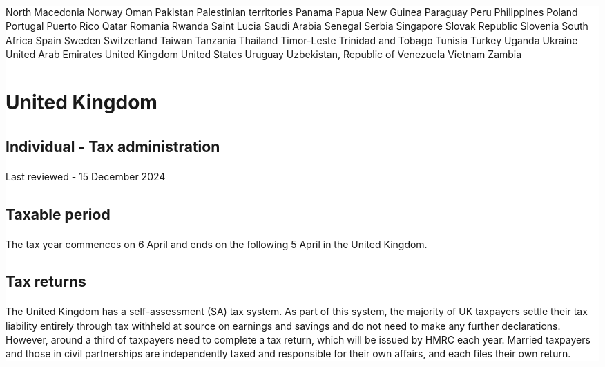 North Macedonia
Norway
Oman
Pakistan
Palestinian territories
Panama
Papua New Guinea
Paraguay
Peru
Philippines
Poland
Portugal
Puerto Rico
Qatar
Romania
Rwanda
Saint Lucia
Saudi Arabia
Senegal
Serbia
Singapore
Slovak Republic
Slovenia
South Africa
Spain
Sweden
Switzerland
Taiwan
Tanzania
Thailand
Timor-Leste
Trinidad and Tobago
Tunisia
Turkey
Uganda
Ukraine
United Arab Emirates
United Kingdom
United States
Uruguay
Uzbekistan, Republic of
Venezuela
Vietnam
Zambia
# United Kingdom
## Individual - Tax administration
Last reviewed - 15 December 2024
## Taxable period
The tax year commences on 6 April and ends on the following 5 April in the United Kingdom.
## Tax returns
The United Kingdom has a self-assessment (SA) tax system. As part of this system, the majority of UK taxpayers settle their tax liability entirely through tax withheld at source on earnings and savings and do not need to make any further declarations. However, around a third of taxpayers need to complete a tax return, which will be issued by HMRC each year. Married taxpayers and those in civil partnerships are independently taxed and responsible for their own affairs, and each files their own return.